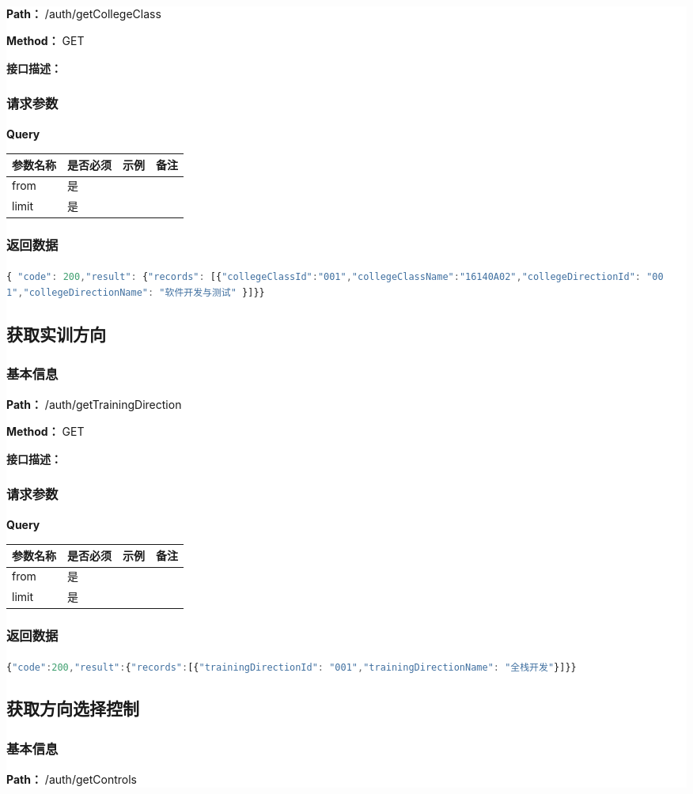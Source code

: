 **Path：** /auth/getCollegeClass

**Method：** GET

**接口描述：**


### 请求参数
**Query**

| 参数名称  |  是否必须 | 示例  | 备注  |
| ------------ | ------------ | ------------ | ------------ |
| from | 是  |   |   |
| limit | 是  |   |   |

### 返回数据

```javascript
{ "code": 200,"result": {"records": [{"collegeClassId":"001","collegeClassName":"16140A02","collegeDirectionId": "001","collegeDirectionName": "软件开发与测试" }]}}
```
## 获取实训方向
<a id=获取实训方向> </a>
### 基本信息

**Path：** /auth/getTrainingDirection

**Method：** GET

**接口描述：**


### 请求参数
**Query**

| 参数名称  |  是否必须 | 示例  | 备注  |
| ------------ | ------------ | ------------ | ------------ |
| from | 是  |   |   |
| limit | 是  |   |   |

### 返回数据

```javascript
{"code":200,"result":{"records":[{"trainingDirectionId": "001","trainingDirectionName": "全栈开发"}]}}
```
## 获取方向选择控制
<a id=获取方向选择控制> </a>
### 基本信息

**Path：** /auth/getControls

